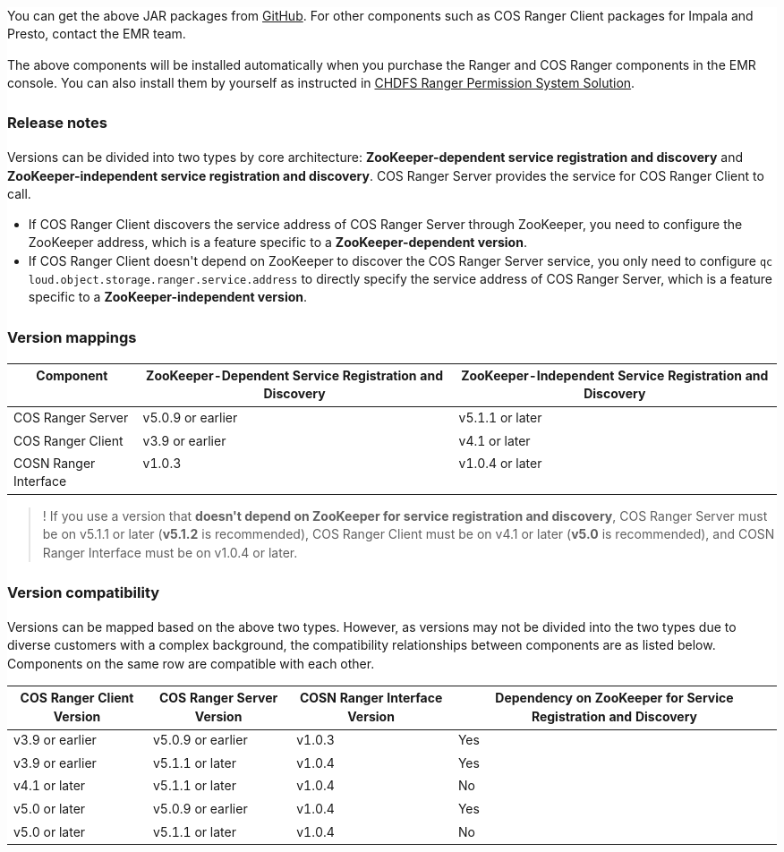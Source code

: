 You can get the above JAR packages from [GitHub](https://github.com/tencentyun/cos-ranger-service). For other components such as COS Ranger Client packages for Impala and Presto, contact the EMR team.  

The above components will be installed automatically when you purchase the Ranger and COS Ranger components in the EMR console. You can also install them by yourself as instructed in [CHDFS Ranger Permission System Solution](https://intl.cloud.tencent.com/document/product/1106/41973).

### Release notes 

Versions can be divided into two types by core architecture: **ZooKeeper-dependent service registration and discovery** and **ZooKeeper-independent service registration and discovery**. COS Ranger Server provides the service for COS Ranger Client to call.  
- If COS Ranger Client discovers the service address of COS Ranger Server through ZooKeeper, you need to configure the ZooKeeper address, which is a feature specific to a **ZooKeeper-dependent version**.
- If COS Ranger Client doesn't depend on ZooKeeper to discover the COS Ranger Server service, you only need to configure `qcloud.object.storage.ranger.service.address` to directly specify the service address of COS Ranger Server, which is a feature specific to a **ZooKeeper-independent version**.

### Version mappings

| Component | ZooKeeper-Dependent Service Registration and Discovery | ZooKeeper-Independent Service Registration and Discovery |
| ---- | --- | ---- |
| COS Ranger Server | v5.0.9 or earlier | v5.1.1 or later |
| COS Ranger Client |  v3.9 or earlier | v4.1 or later |
| COSN Ranger Interface | v1.0.3 | v1.0.4 or later |

>! If you use a version that **doesn't depend on ZooKeeper for service registration and discovery**, COS Ranger Server must be on v5.1.1 or later (**v5.1.2** is recommended), COS Ranger Client must be on v4.1 or later (**v5.0** is recommended), and COSN Ranger Interface must be on v1.0.4 or later.
>

### Version compatibility

Versions can be mapped based on the above two types. However, as versions may not be divided into the two types due to diverse customers with a complex background, the compatibility relationships between components are as listed below. Components on the same row are compatible with each other.

| COS Ranger Client Version   | COS Ranger Server Version  | COSN Ranger Interface Version | Dependency on ZooKeeper for Service Registration and Discovery  |
|  -----------------------|  ----------------------  | ------------------------ | ------|
|   v3.9 or earlier       |    v5.0.9 or earlier     |       v1.0.3             |  Yes |
|   v3.9 or earlier       |    v5.1.1 or later     |       v1.0.4             |  Yes |
|   v4.1 or later       |    v5.1.1 or later     |       v1.0.4             |  No |
|   v5.0 or later       |    v5.0.9 or earlier     |       v1.0.4             |  Yes |
|   v5.0 or later       |    v5.1.1 or later     |       v1.0.4             |  No |

